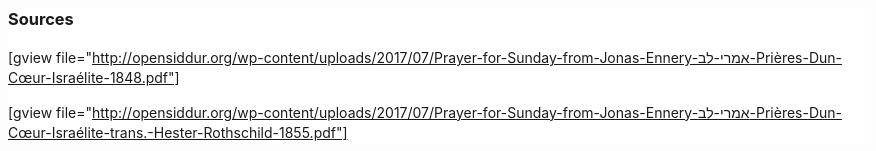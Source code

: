 
<h3>Sources</h3>

[gview file="http://opensiddur.org/wp-content/uploads/2017/07/Prayer-for-Sunday-from-Jonas-Ennery-אמרי-לב-Prières-Dun-Cœur-Israélite-1848.pdf"]

[gview file="http://opensiddur.org/wp-content/uploads/2017/07/Prayer-for-Sunday-from-Jonas-Ennery-אמרי-לב-Prières-Dun-Cœur-Israélite-trans.-Hester-Rothschild-1855.pdf"]